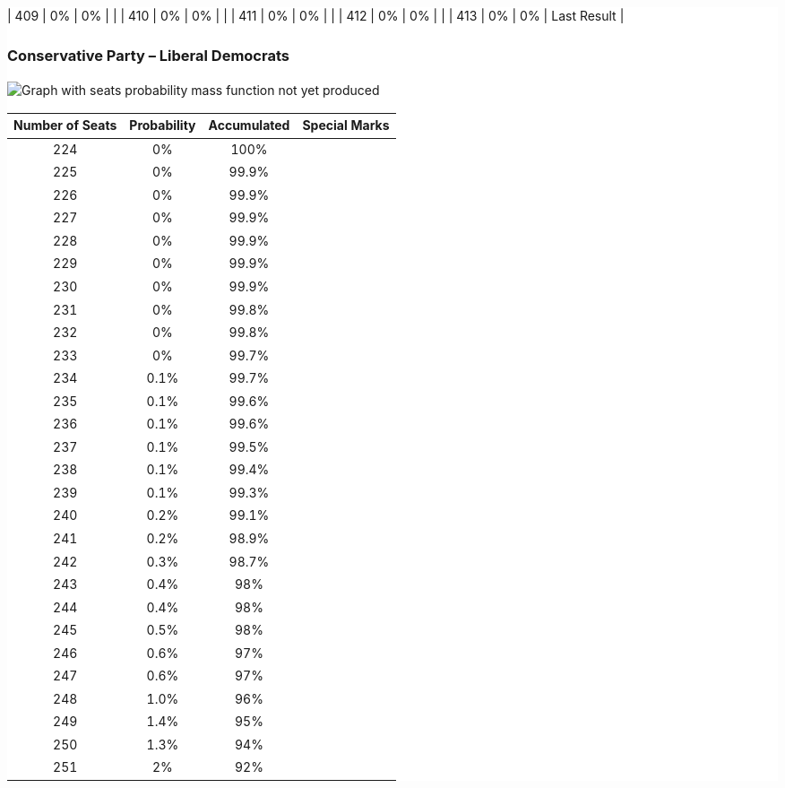 | 409 | 0% | 0% |  |
| 410 | 0% | 0% |  |
| 411 | 0% | 0% |  |
| 412 | 0% | 0% |  |
| 413 | 0% | 0% | Last Result |

### Conservative Party – Liberal Democrats

![Graph with seats probability mass function not yet produced](2022-06-27-Survation-coalitions-seats-pmf-con–libdem.png "Seats Probability Mass Function")

| Number of Seats | Probability | Accumulated | Special Marks |
|:---------------:|:-----------:|:-----------:|:-------------:|
| 224 | 0% | 100% |  |
| 225 | 0% | 99.9% |  |
| 226 | 0% | 99.9% |  |
| 227 | 0% | 99.9% |  |
| 228 | 0% | 99.9% |  |
| 229 | 0% | 99.9% |  |
| 230 | 0% | 99.9% |  |
| 231 | 0% | 99.8% |  |
| 232 | 0% | 99.8% |  |
| 233 | 0% | 99.7% |  |
| 234 | 0.1% | 99.7% |  |
| 235 | 0.1% | 99.6% |  |
| 236 | 0.1% | 99.6% |  |
| 237 | 0.1% | 99.5% |  |
| 238 | 0.1% | 99.4% |  |
| 239 | 0.1% | 99.3% |  |
| 240 | 0.2% | 99.1% |  |
| 241 | 0.2% | 98.9% |  |
| 242 | 0.3% | 98.7% |  |
| 243 | 0.4% | 98% |  |
| 244 | 0.4% | 98% |  |
| 245 | 0.5% | 98% |  |
| 246 | 0.6% | 97% |  |
| 247 | 0.6% | 97% |  |
| 248 | 1.0% | 96% |  |
| 249 | 1.4% | 95% |  |
| 250 | 1.3% | 94% |  |
| 251 | 2% | 92% |  |